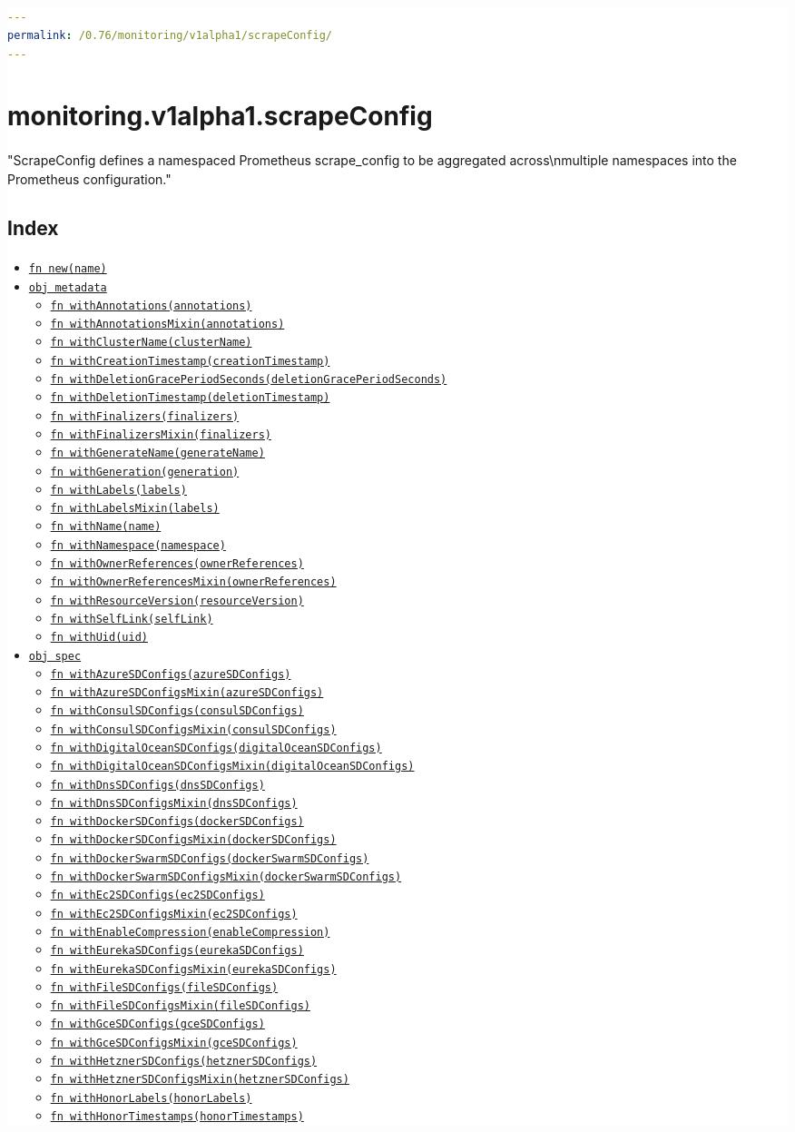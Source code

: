 ```yaml
---
permalink: /0.76/monitoring/v1alpha1/scrapeConfig/
---
```


# monitoring.v1alpha1.scrapeConfig

"ScrapeConfig defines a namespaced Prometheus scrape_config to be aggregated across\nmultiple namespaces into the Prometheus configuration."

## Index

* [`fn new(name)`](#fn-new)
* [`obj metadata`](#obj-metadata)
  * [`fn withAnnotations(annotations)`](#fn-metadatawithannotations)
  * [`fn withAnnotationsMixin(annotations)`](#fn-metadatawithannotationsmixin)
  * [`fn withClusterName(clusterName)`](#fn-metadatawithclustername)
  * [`fn withCreationTimestamp(creationTimestamp)`](#fn-metadatawithcreationtimestamp)
  * [`fn withDeletionGracePeriodSeconds(deletionGracePeriodSeconds)`](#fn-metadatawithdeletiongraceperiodseconds)
  * [`fn withDeletionTimestamp(deletionTimestamp)`](#fn-metadatawithdeletiontimestamp)
  * [`fn withFinalizers(finalizers)`](#fn-metadatawithfinalizers)
  * [`fn withFinalizersMixin(finalizers)`](#fn-metadatawithfinalizersmixin)
  * [`fn withGenerateName(generateName)`](#fn-metadatawithgeneratename)
  * [`fn withGeneration(generation)`](#fn-metadatawithgeneration)
  * [`fn withLabels(labels)`](#fn-metadatawithlabels)
  * [`fn withLabelsMixin(labels)`](#fn-metadatawithlabelsmixin)
  * [`fn withName(name)`](#fn-metadatawithname)
  * [`fn withNamespace(namespace)`](#fn-metadatawithnamespace)
  * [`fn withOwnerReferences(ownerReferences)`](#fn-metadatawithownerreferences)
  * [`fn withOwnerReferencesMixin(ownerReferences)`](#fn-metadatawithownerreferencesmixin)
  * [`fn withResourceVersion(resourceVersion)`](#fn-metadatawithresourceversion)
  * [`fn withSelfLink(selfLink)`](#fn-metadatawithselflink)
  * [`fn withUid(uid)`](#fn-metadatawithuid)
* [`obj spec`](#obj-spec)
  * [`fn withAzureSDConfigs(azureSDConfigs)`](#fn-specwithazuresdconfigs)
  * [`fn withAzureSDConfigsMixin(azureSDConfigs)`](#fn-specwithazuresdconfigsmixin)
  * [`fn withConsulSDConfigs(consulSDConfigs)`](#fn-specwithconsulsdconfigs)
  * [`fn withConsulSDConfigsMixin(consulSDConfigs)`](#fn-specwithconsulsdconfigsmixin)
  * [`fn withDigitalOceanSDConfigs(digitalOceanSDConfigs)`](#fn-specwithdigitaloceansdconfigs)
  * [`fn withDigitalOceanSDConfigsMixin(digitalOceanSDConfigs)`](#fn-specwithdigitaloceansdconfigsmixin)
  * [`fn withDnsSDConfigs(dnsSDConfigs)`](#fn-specwithdnssdconfigs)
  * [`fn withDnsSDConfigsMixin(dnsSDConfigs)`](#fn-specwithdnssdconfigsmixin)
  * [`fn withDockerSDConfigs(dockerSDConfigs)`](#fn-specwithdockersdconfigs)
  * [`fn withDockerSDConfigsMixin(dockerSDConfigs)`](#fn-specwithdockersdconfigsmixin)
  * [`fn withDockerSwarmSDConfigs(dockerSwarmSDConfigs)`](#fn-specwithdockerswarmsdconfigs)
  * [`fn withDockerSwarmSDConfigsMixin(dockerSwarmSDConfigs)`](#fn-specwithdockerswarmsdconfigsmixin)
  * [`fn withEc2SDConfigs(ec2SDConfigs)`](#fn-specwithec2sdconfigs)
  * [`fn withEc2SDConfigsMixin(ec2SDConfigs)`](#fn-specwithec2sdconfigsmixin)
  * [`fn withEnableCompression(enableCompression)`](#fn-specwithenablecompression)
  * [`fn withEurekaSDConfigs(eurekaSDConfigs)`](#fn-specwitheurekasdconfigs)
  * [`fn withEurekaSDConfigsMixin(eurekaSDConfigs)`](#fn-specwitheurekasdconfigsmixin)
  * [`fn withFileSDConfigs(fileSDConfigs)`](#fn-specwithfilesdconfigs)
  * [`fn withFileSDConfigsMixin(fileSDConfigs)`](#fn-specwithfilesdconfigsmixin)
  * [`fn withGceSDConfigs(gceSDConfigs)`](#fn-specwithgcesdconfigs)
  * [`fn withGceSDConfigsMixin(gceSDConfigs)`](#fn-specwithgcesdconfigsmixin)
  * [`fn withHetznerSDConfigs(hetznerSDConfigs)`](#fn-specwithhetznersdconfigs)
  * [`fn withHetznerSDConfigsMixin(hetznerSDConfigs)`](#fn-specwithhetznersdconfigsmixin)
  * [`fn withHonorLabels(honorLabels)`](#fn-specwithhonorlabels)
  * [`fn withHonorTimestamps(honorTimestamps)`](#fn-specwithhonortimestamps)